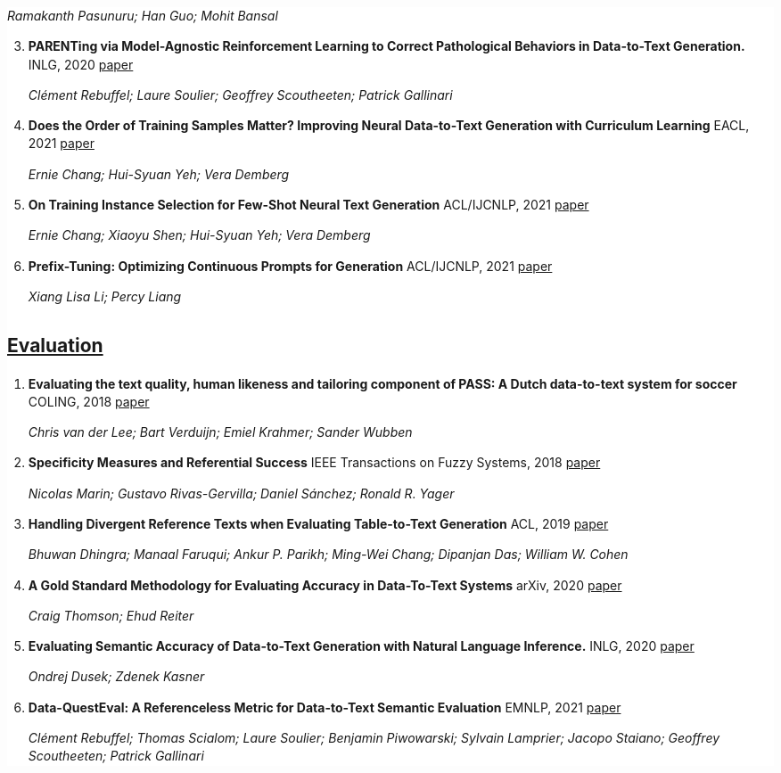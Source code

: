    *Ramakanth Pasunuru; Han Guo; Mohit Bansal*


3. **PARENTing via Model-Agnostic Reinforcement Learning to Correct Pathological Behaviors in Data-to-Text Generation.** INLG, 2020 [paper](https://arxiv.org/abs/2010.10866) 

   *Clément Rebuffel; Laure Soulier; Geoffrey Scoutheeten; Patrick Gallinari*


4. **Does the Order of Training Samples Matter? Improving Neural Data-to-Text Generation with Curriculum Learning** EACL, 2021 [paper](http://dx.doi.org/10.18653/v1/2021.eacl-main.61) 

   *Ernie Chang; Hui-Syuan Yeh; Vera Demberg*


5. **On Training Instance Selection for Few-Shot Neural Text Generation** ACL/IJCNLP, 2021 [paper](http://dx.doi.org/10.18653/v1/2021.acl-short.2) 

   *Ernie Chang; Xiaoyu Shen; Hui-Syuan Yeh; Vera Demberg*


6. **Prefix-Tuning: Optimizing Continuous Prompts for Generation** ACL/IJCNLP, 2021 [paper](http://dx.doi.org/10.18653/v1/2021.acl-long.353) 

   *Xiang Lisa Li; Percy Liang*




## [Evaluation](#evaluation)

1. **Evaluating the text quality, human likeness and tailoring component of PASS: A Dutch data-to-text system for soccer** COLING, 2018 [paper](https://aclanthology.org/C18-1082/) 

   *Chris van der Lee; Bart Verduijn; Emiel Krahmer; Sander Wubben*


2. **Specificity Measures and Referential Success** IEEE Transactions on Fuzzy Systems, 2018 [paper](http://dx.doi.org/10.1109/tfuzz.2017.2694803) 

   *Nicolas Marin; Gustavo Rivas-Gervilla; Daniel Sánchez; Ronald R. Yager*


3. **Handling Divergent Reference Texts when Evaluating Table-to-Text Generation** ACL, 2019 [paper](http://dx.doi.org/10.18653/v1/p19-1483) 

   *Bhuwan Dhingra; Manaal Faruqui; Ankur P. Parikh; Ming-Wei Chang; Dipanjan Das; William W. Cohen*


4. **A Gold Standard Methodology for Evaluating Accuracy in Data-To-Text Systems** arXiv, 2020 [paper](https://arxiv.org/abs/2011.03992) 

   *Craig Thomson; Ehud Reiter*


5. **Evaluating Semantic Accuracy of Data-to-Text Generation with Natural Language Inference.** INLG, 2020 [paper](https://arxiv.org/pdf/2011.10819.pdf) 

   *Ondrej Dusek; Zdenek Kasner*


6. **Data-QuestEval: A Referenceless Metric for Data-to-Text Semantic Evaluation** EMNLP, 2021 [paper](https://aclanthology.org/2021.emnlp-main.633.pdf) 

   *Clément Rebuffel; Thomas Scialom; Laure Soulier; Benjamin Piwowarski; Sylvain Lamprier; Jacopo Staiano; Geoffrey Scoutheeten; Patrick Gallinari*
